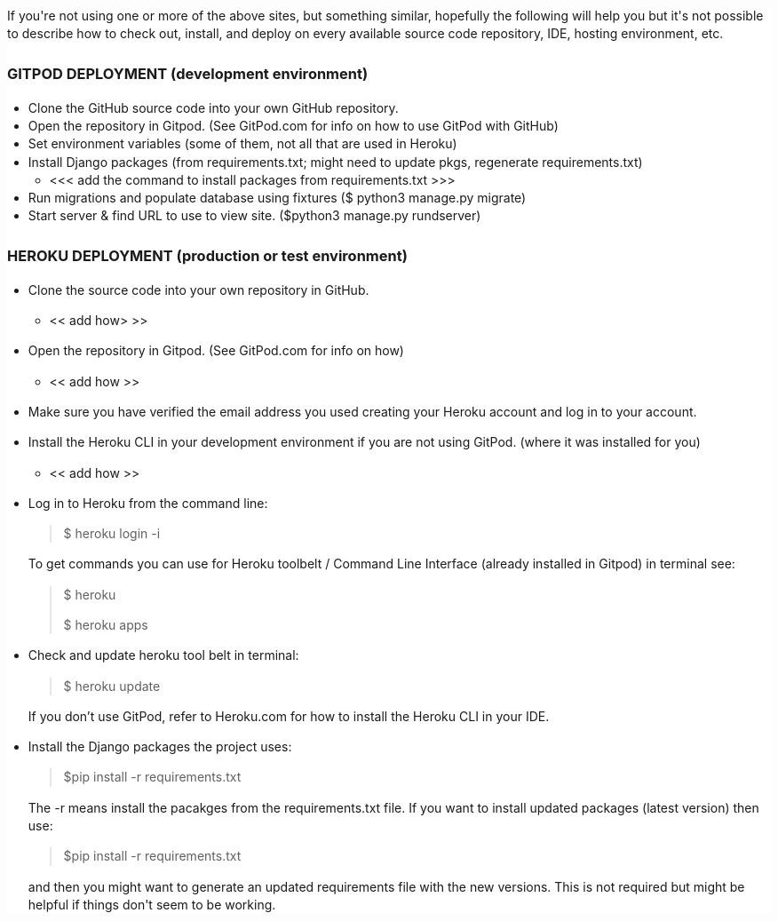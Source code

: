 If you're not using one or more of the above sites, but something similar,  hopefully the following will help you but it's not possible
to describe how to check out, install, and deploy on every available source code repository, IDE, hosting environment, etc.

### GITPOD DEPLOYMENT (development environment)

- Clone the GitHub source code into your own GitHub repository.
- Open the repository in Gitpod. (See GitPod.com for info on how to use GitPod with GitHub)
- Set environment variables (some of them, not all that are used in Heroku)
- Install Django packages (from requirements.txt; might need to update pkgs, regenerate requirements.txt)
  - <<< add the command to install packages from requirements.txt >>>
- Run migrations and populate database using fixtures ($ python3 manage.py migrate)
- Start server & find URL to use to view site. ($python3 manage.py rundserver)

### HEROKU DEPLOYMENT (production or test environment)

- Clone the source code into your own repository in GitHub.
  - << add how> >>
- Open the repository in Gitpod. (See GitPod.com for info on how)
  - << add how >>
- Make sure you have verified the email address you used creating your Heroku account and log in to your account.
- Install the Heroku CLI in your development environment if you are not using GitPod. (where it was installed for you)
  - << add how >>
- Log in to Heroku from the command line:

  >  \$ heroku login -i

  To get commands you can use for Heroku toolbelt / Command Line Interface (already installed in Gitpod) in terminal see:

  > \$ heroku
  >
  > \$ heroku apps

- Check and update heroku tool belt in terminal:

  > \$ heroku update

  If you don’t use GitPod, refer to Heroku.com for how to install the Heroku CLI in your IDE.

- Install the Django packages the project uses:

  > $pip install -r requirements.txt

  The -r means install the pacakges from the requirements.txt file. If you want to install updated packages (latest version) then
  use:

   > $pip install -r requirements.txt

  and then you might want to generate an updated requirements file with the new versions.  This is not required but might be
  helpful if things don't seem to be working.
